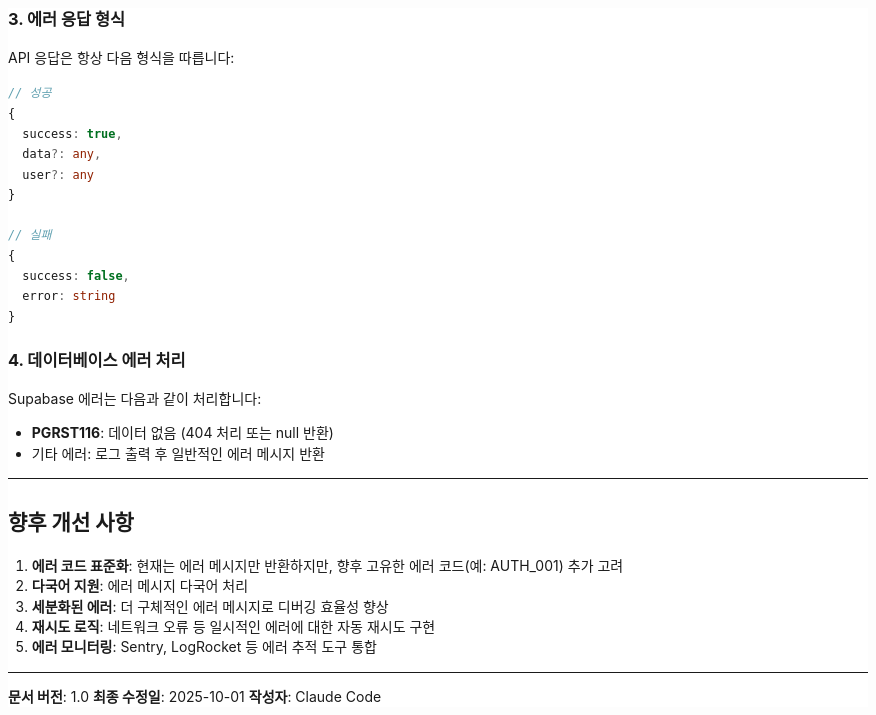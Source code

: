 ### 3. 에러 응답 형식

API 응답은 항상 다음 형식을 따릅니다:

```typescript
// 성공
{
  success: true,
  data?: any,
  user?: any
}

// 실패
{
  success: false,
  error: string
}
```

### 4. 데이터베이스 에러 처리

Supabase 에러는 다음과 같이 처리합니다:

- **PGRST116**: 데이터 없음 (404 처리 또는 null 반환)
- 기타 에러: 로그 출력 후 일반적인 에러 메시지 반환

---

## 향후 개선 사항

1. **에러 코드 표준화**: 현재는 에러 메시지만 반환하지만, 향후 고유한 에러 코드(예: AUTH_001) 추가 고려
2. **다국어 지원**: 에러 메시지 다국어 처리
3. **세분화된 에러**: 더 구체적인 에러 메시지로 디버깅 효율성 향상
4. **재시도 로직**: 네트워크 오류 등 일시적인 에러에 대한 자동 재시도 구현
5. **에러 모니터링**: Sentry, LogRocket 등 에러 추적 도구 통합

---

**문서 버전**: 1.0
**최종 수정일**: 2025-10-01
**작성자**: Claude Code
